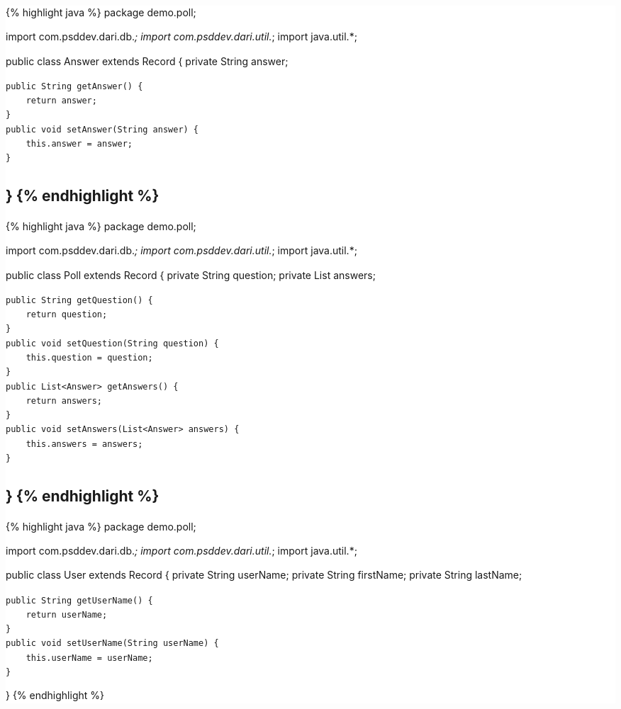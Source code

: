 {% highlight java %}
package demo.poll;

import com.psddev.dari.db.*;
import com.psddev.dari.util.*;
import java.util.*;

public class Answer extends Record {
    private String answer;

    public String getAnswer() {
        return answer;
    }
    public void setAnswer(String answer) {
        this.answer = answer;
    }
}
{% endhighlight %}
---
{% highlight java %}
package demo.poll;

import com.psddev.dari.db.*;
import com.psddev.dari.util.*;
import java.util.*;

public class Poll extends Record {
    private String question;
    private List<Answer> answers;
    
    public String getQuestion() {
        return question;
    }
    public void setQuestion(String question) {
        this.question = question;
    }
    public List<Answer> getAnswers() {
        return answers;
    }
    public void setAnswers(List<Answer> answers) {
        this.answers = answers;
    }
}
{% endhighlight %}
---
{% highlight java %}
package demo.poll;

import com.psddev.dari.db.*;
import com.psddev.dari.util.*;
import java.util.*;

public class User extends Record {
    private String userName;
    private String firstName;
    private String lastName;
    
    public String getUserName() {
        return userName;
    }
    public void setUserName(String userName) {
        this.userName = userName;
    }
}
{% endhighlight %}
